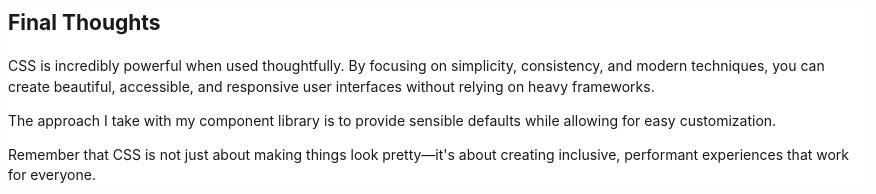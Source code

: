 ## Final Thoughts

CSS is incredibly powerful when used thoughtfully. By focusing on simplicity, consistency, and modern techniques, you can create beautiful, accessible, and responsive user interfaces without relying on heavy frameworks.

The approach I take with my component library is to provide sensible defaults while allowing for easy customization.

Remember that CSS is not just about making things look pretty—it's about creating inclusive, performant experiences that work for everyone.